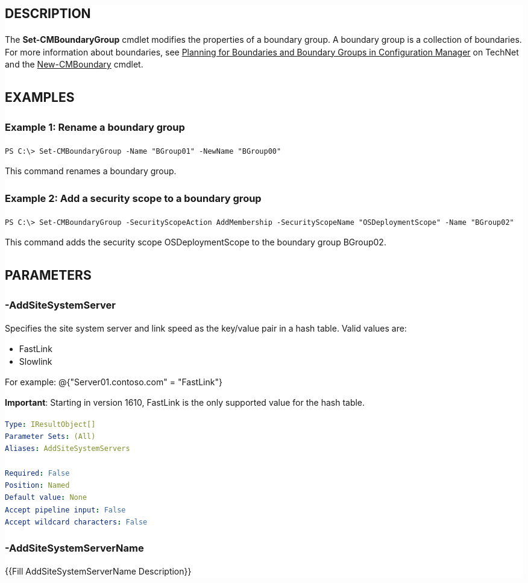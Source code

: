 ## DESCRIPTION
The **Set-CMBoundaryGroup** cmdlet modifies the properties of a boundary group.
A boundary group is a collection of boundaries.
For more information about boundaries, see [Planning for Boundaries and Boundary Groups in Configuration Manager](http://go.microsoft.com/fwlink/?LinkId=266225) on TechNet and the [New-CMBoundary](New-CMBoundary.md) cmdlet.

## EXAMPLES

### Example 1: Rename a boundary group
```
PS C:\> Set-CMBoundaryGroup -Name "BGroup01" -NewName "BGroup00"
```

This command renames a boundary group.

### Example 2: Add a security scope to a boundary group
```
PS C:\> Set-CMBoundaryGroup -SecurityScopeAction AddMembership -SecurityScopeName "OSDeploymentScope" -Name "BGroup02"
```

This command adds the security scope OSDeploymentScope to the boundary group BGroup02.

## PARAMETERS

### -AddSiteSystemServer
Specifies the site system server and link speed as the key/value pair in a hash table.
Valid values are:

- FastLink
- Slowlink

For example: @{"Server01.contoso.com" = "FastLink"}

**Important**: Starting in version 1610, FastLink is the only supported value for the hash table.

```yaml
Type: IResultObject[]
Parameter Sets: (All)
Aliases: AddSiteSystemServers

Required: False
Position: Named
Default value: None
Accept pipeline input: False
Accept wildcard characters: False
```

### -AddSiteSystemServerName
{{Fill AddSiteSystemServerName Description}}
